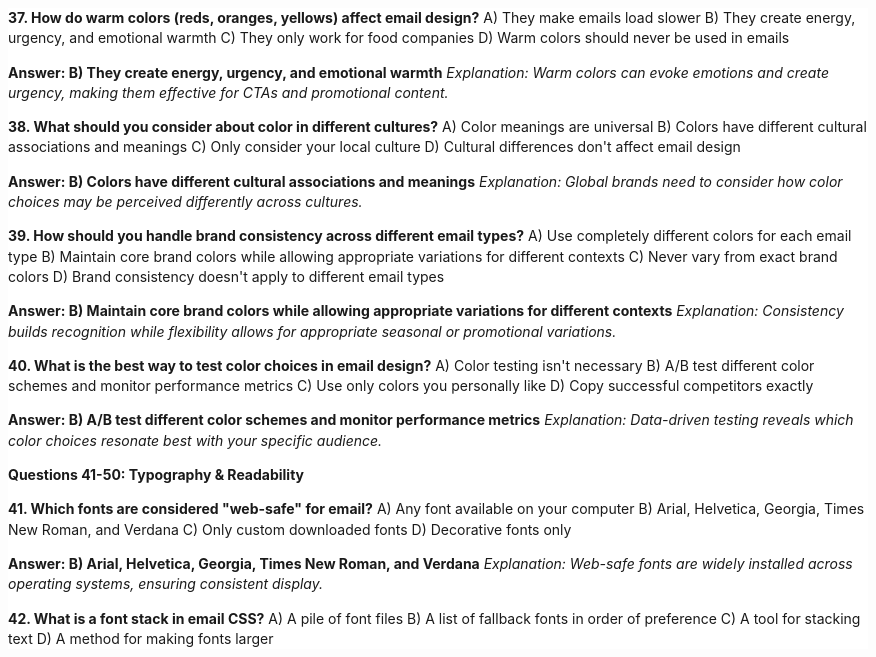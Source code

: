 **37. How do warm colors (reds, oranges, yellows) affect email design?**
A) They make emails load slower
B) They create energy, urgency, and emotional warmth
C) They only work for food companies
D) Warm colors should never be used in emails

**Answer: B) They create energy, urgency, and emotional warmth**
*Explanation: Warm colors can evoke emotions and create urgency, making them effective for CTAs and promotional content.*

**38. What should you consider about color in different cultures?**
A) Color meanings are universal
B) Colors have different cultural associations and meanings
C) Only consider your local culture
D) Cultural differences don't affect email design

**Answer: B) Colors have different cultural associations and meanings**
*Explanation: Global brands need to consider how color choices may be perceived differently across cultures.*

**39. How should you handle brand consistency across different email types?**
A) Use completely different colors for each email type
B) Maintain core brand colors while allowing appropriate variations for different contexts
C) Never vary from exact brand colors
D) Brand consistency doesn't apply to different email types

**Answer: B) Maintain core brand colors while allowing appropriate variations for different contexts**
*Explanation: Consistency builds recognition while flexibility allows for appropriate seasonal or promotional variations.*

**40. What is the best way to test color choices in email design?**
A) Color testing isn't necessary
B) A/B test different color schemes and monitor performance metrics
C) Use only colors you personally like
D) Copy successful competitors exactly

**Answer: B) A/B test different color schemes and monitor performance metrics**
*Explanation: Data-driven testing reveals which color choices resonate best with your specific audience.*

**Questions 41-50: Typography & Readability**

**41. Which fonts are considered "web-safe" for email?**
A) Any font available on your computer
B) Arial, Helvetica, Georgia, Times New Roman, and Verdana
C) Only custom downloaded fonts
D) Decorative fonts only

**Answer: B) Arial, Helvetica, Georgia, Times New Roman, and Verdana**
*Explanation: Web-safe fonts are widely installed across operating systems, ensuring consistent display.*

**42. What is a font stack in email CSS?**
A) A pile of font files
B) A list of fallback fonts in order of preference
C) A tool for stacking text
D) A method for making fonts larger
